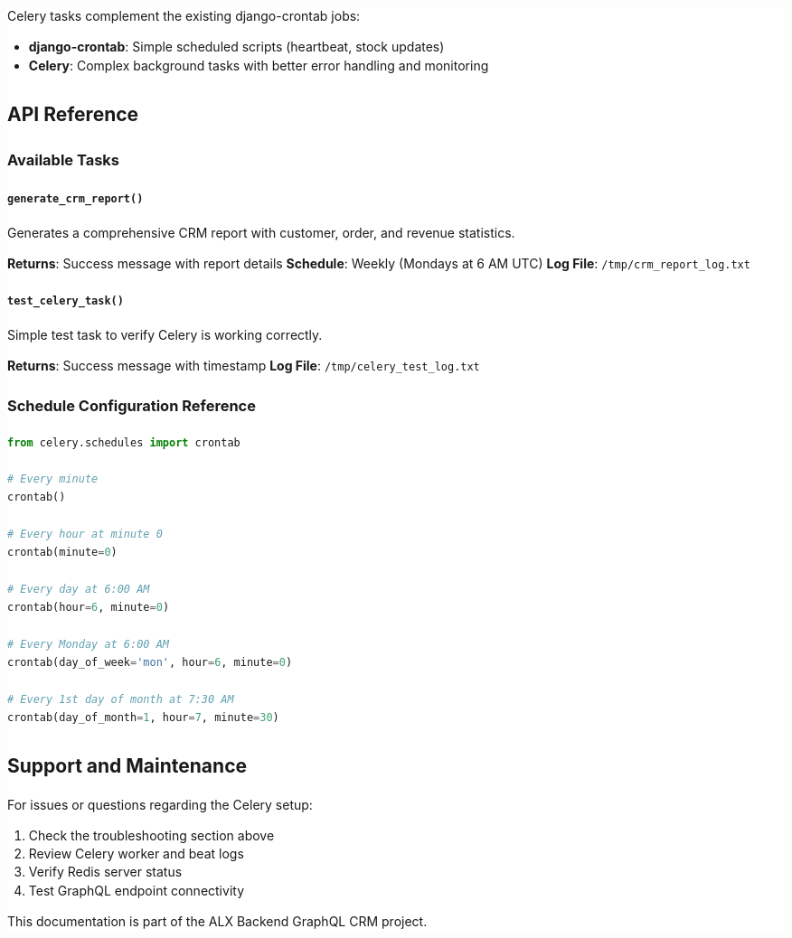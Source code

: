 Celery tasks complement the existing django-crontab jobs:

- **django-crontab**: Simple scheduled scripts (heartbeat, stock updates)
- **Celery**: Complex background tasks with better error handling and monitoring

## API Reference

### Available Tasks

#### `generate_crm_report()`

Generates a comprehensive CRM report with customer, order, and revenue statistics.

**Returns**: Success message with report details
**Schedule**: Weekly (Mondays at 6 AM UTC)
**Log File**: `/tmp/crm_report_log.txt`

#### `test_celery_task()`

Simple test task to verify Celery is working correctly.

**Returns**: Success message with timestamp
**Log File**: `/tmp/celery_test_log.txt`

### Schedule Configuration Reference

```python
from celery.schedules import crontab

# Every minute
crontab()

# Every hour at minute 0
crontab(minute=0)

# Every day at 6:00 AM
crontab(hour=6, minute=0)

# Every Monday at 6:00 AM
crontab(day_of_week='mon', hour=6, minute=0)

# Every 1st day of month at 7:30 AM
crontab(day_of_month=1, hour=7, minute=30)
```

## Support and Maintenance

For issues or questions regarding the Celery setup:

1. Check the troubleshooting section above
2. Review Celery worker and beat logs
3. Verify Redis server status
4. Test GraphQL endpoint connectivity

This documentation is part of the ALX Backend GraphQL CRM project.
